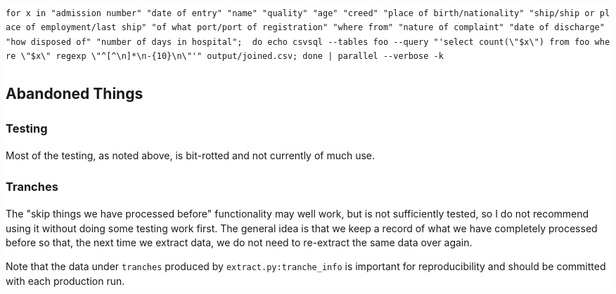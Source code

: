 ```
for x in "admission number" "date of entry" "name" "quality" "age" "creed" "place of birth/nationality" "ship/ship or place of employment/last ship" "of what port/port of registration" "where from" "nature of complaint" "date of discharge" "how disposed of" "number of days in hospital";  do echo csvsql --tables foo --query "'select count(\"$x\") from foo where \"$x\" regexp \"^[^\n]*\n-{10}\n\"'" output/joined.csv; done | parallel --verbose -k
```

## Abandoned Things ##

### Testing ###

Most of the testing, as noted above, is bit-rotted and not currently of much use.

### Tranches ###

The "skip things we have processed before" functionality may well work, but is not sufficiently tested, so I do not recommend using it without doing some testing work first. The general idea is that we keep a record of what we have completely processed before so that, the next time we extract data, we do not need to re-extract the same data over again.

Note that the data under `tranches` produced by `extract.py:tranche_info` is important for reproducibility and should be committed with each production run.
